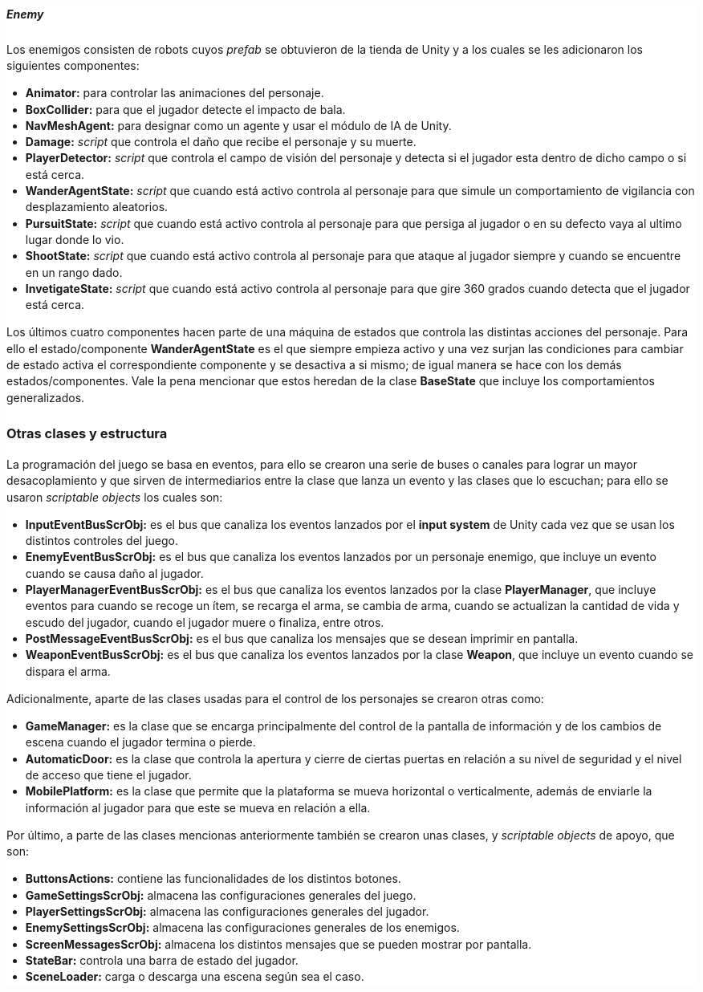 ##### **Enemy**
Los enemigos consisten de robots cuyos *prefab* se obtuvieron de la tienda de Unity y a los cuales se les adicionaron los siguientes componentes:
- **Animator:** para controlar las animaciones del personaje.
- **BoxCollider:** para que el jugador detecte el impacto de bala.
- **NavMeshAgent:** para designar como un agente y usar el módulo de IA de Unity.
- **Damage:** *script* que controla el daño que recibe el personaje y su muerte.
- **PlayerDetector:** *script* que controla el campo de visión del personaje y detecta si el jugador esta dentro de dicho campo o si está cerca.
- **WanderAgentState:** *script* que cuando está activo controla al personaje para que simule un comportamiento de vigilancia con desplazamiento aleatorios.
- **PursuitState:** *script* que cuando está activo controla al personaje para que persiga al jugador o en su defecto vaya al ultimo lugar donde lo vio.
- **ShootState:** *script* que cuando está activo controla al personaje para que ataque al jugador siempre y cuando se encuentre en un rango dado.
- **InvetigateState:** *script* que cuando está activo controla al personaje para que gire 360 grados cuando detecta que el jugador está cerca.

Los últimos cuatro componentes hacen parte de una máquina de estados que controla las distintas acciones del personaje. Para ello el estado/componente **WanderAgentState** es el que siempre empieza activo y una vez surjan las condiciones para cambiar de estado activa el correspondiente componente y se desactiva a si mismo; de igual manera se hace con los demás estados/componentes. Vale la pena mencionar que estos heredan de la clase **BaseState** que incluye los comportamientos generalizados.

### Otras clases y estructura
La programación del juego se basa en eventos, para ello se crearon una serie de buses o canales para lograr un mayor desacoplamiento y que sirven de intermediarios entre la clase que lanza un evento y las clases que lo escuchan; para ello se usaron *scriptable objects* los cuales son:
- **InputEventBusScrObj:** es el bus que canaliza los eventos lanzados por el **input system** de Unity cada vez que se usan los distintos controles del juego.
- **EnemyEventBusScrObj:** es el bus que canaliza los eventos lanzados por un personaje enemigo, que incluye un evento cuando se causa daño al jugador.
- **PlayerManagerEventBusScrObj:** es el bus que canaliza los eventos lanzados por la clase **PlayerManager**, que incluye eventos para cuando se recoge un ítem, se recarga el arma, se cambia de arma, cuando se actualizan la cantidad de vida y escudo del jugador, cuando el jugador muere o finaliza, entre otros.
- **PostMessageEventBusScrObj:** es el bus que canaliza los mensajes que se desean imprimir en pantalla.
- **WeaponEventBusScrObj:** es el bus que canaliza los eventos lanzados por la clase **Weapon**, que incluye un evento cuando se dispara el arma.

Adicionalmente, aparte de las clases usadas para el control de los personajes se crearon otras como:
- **GameManager:** es la clase que se encarga principalmente del control de la pantalla de información y de los cambios de escena cuando el jugador termina o pierde.
- **AutomaticDoor:** es la clase que controla la apertura y cierre de ciertas puertas en relación a su nivel de seguridad y el nivel de acceso que tiene el jugador.
- **MobilePlatform:** es la clase que permite que la plataforma se mueva horizontal o verticalmente, además de enviarle la información al jugador para que este se mueva en relación a ella.

Por último, a parte de las clases mencionas anteriormente también se crearon unas clases, y *scriptable objects* de apoyo, que son:
- **ButtonsActions:** contiene las funcionalidades de los distintos botones.
- **GameSettingsScrObj:** almacena las configuraciones generales del juego.
- **PlayerSettingsScrObj:** almacena las configuraciones generales del jugador.
- **EnemySettingsScrObj:** almacena las configuraciones generales de los enemigos.
- **ScreenMessagesScrObj:** almacena los distintos mensajes que se pueden mostrar por pantalla.
- **StateBar:** controla una barra de estado del jugador.
- **SceneLoader:** carga o descarga una escena según sea el caso.
